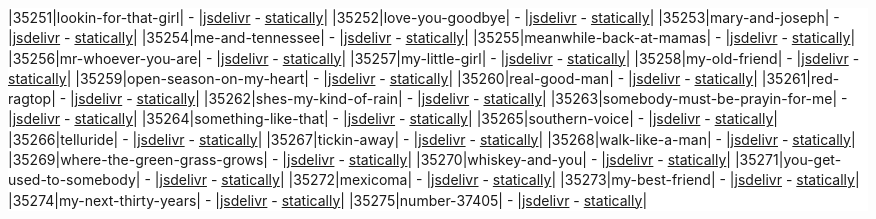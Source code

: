 |35251|lookin-for-that-girl| - |[jsdelivr](https://cdn.jsdelivr.net/gh/dbchord/c2-3-6/35001-40000/35001-35500/lookin-for-that-girl.png) - [statically](https://cdn.statically.io/gh/dbchord/c2-3-6/i/35001-40000/35001-35500/lookin-for-that-girl.png)|
|35252|love-you-goodbye| - |[jsdelivr](https://cdn.jsdelivr.net/gh/dbchord/c2-3-6/35001-40000/35001-35500/love-you-goodbye.png) - [statically](https://cdn.statically.io/gh/dbchord/c2-3-6/i/35001-40000/35001-35500/love-you-goodbye.png)|
|35253|mary-and-joseph| - |[jsdelivr](https://cdn.jsdelivr.net/gh/dbchord/c2-3-6/35001-40000/35001-35500/mary-and-joseph.png) - [statically](https://cdn.statically.io/gh/dbchord/c2-3-6/i/35001-40000/35001-35500/mary-and-joseph.png)|
|35254|me-and-tennessee| - |[jsdelivr](https://cdn.jsdelivr.net/gh/dbchord/c2-3-6/35001-40000/35001-35500/me-and-tennessee.png) - [statically](https://cdn.statically.io/gh/dbchord/c2-3-6/i/35001-40000/35001-35500/me-and-tennessee.png)|
|35255|meanwhile-back-at-mamas| - |[jsdelivr](https://cdn.jsdelivr.net/gh/dbchord/c2-3-6/35001-40000/35001-35500/meanwhile-back-at-mamas.png) - [statically](https://cdn.statically.io/gh/dbchord/c2-3-6/i/35001-40000/35001-35500/meanwhile-back-at-mamas.png)|
|35256|mr-whoever-you-are| - |[jsdelivr](https://cdn.jsdelivr.net/gh/dbchord/c2-3-6/35001-40000/35001-35500/mr-whoever-you-are.png) - [statically](https://cdn.statically.io/gh/dbchord/c2-3-6/i/35001-40000/35001-35500/mr-whoever-you-are.png)|
|35257|my-little-girl| - |[jsdelivr](https://cdn.jsdelivr.net/gh/dbchord/c2-3-6/35001-40000/35001-35500/my-little-girl.png) - [statically](https://cdn.statically.io/gh/dbchord/c2-3-6/i/35001-40000/35001-35500/my-little-girl.png)|
|35258|my-old-friend| - |[jsdelivr](https://cdn.jsdelivr.net/gh/dbchord/c2-3-6/35001-40000/35001-35500/my-old-friend.png) - [statically](https://cdn.statically.io/gh/dbchord/c2-3-6/i/35001-40000/35001-35500/my-old-friend.png)|
|35259|open-season-on-my-heart| - |[jsdelivr](https://cdn.jsdelivr.net/gh/dbchord/c2-3-6/35001-40000/35001-35500/open-season-on-my-heart.png) - [statically](https://cdn.statically.io/gh/dbchord/c2-3-6/i/35001-40000/35001-35500/open-season-on-my-heart.png)|
|35260|real-good-man| - |[jsdelivr](https://cdn.jsdelivr.net/gh/dbchord/c2-3-6/35001-40000/35001-35500/real-good-man.png) - [statically](https://cdn.statically.io/gh/dbchord/c2-3-6/i/35001-40000/35001-35500/real-good-man.png)|
|35261|red-ragtop| - |[jsdelivr](https://cdn.jsdelivr.net/gh/dbchord/c2-3-6/35001-40000/35001-35500/red-ragtop.png) - [statically](https://cdn.statically.io/gh/dbchord/c2-3-6/i/35001-40000/35001-35500/red-ragtop.png)|
|35262|shes-my-kind-of-rain| - |[jsdelivr](https://cdn.jsdelivr.net/gh/dbchord/c2-3-6/35001-40000/35001-35500/shes-my-kind-of-rain.png) - [statically](https://cdn.statically.io/gh/dbchord/c2-3-6/i/35001-40000/35001-35500/shes-my-kind-of-rain.png)|
|35263|somebody-must-be-prayin-for-me| - |[jsdelivr](https://cdn.jsdelivr.net/gh/dbchord/c2-3-6/35001-40000/35001-35500/somebody-must-be-prayin-for-me.png) - [statically](https://cdn.statically.io/gh/dbchord/c2-3-6/i/35001-40000/35001-35500/somebody-must-be-prayin-for-me.png)|
|35264|something-like-that| - |[jsdelivr](https://cdn.jsdelivr.net/gh/dbchord/c2-3-6/35001-40000/35001-35500/something-like-that.png) - [statically](https://cdn.statically.io/gh/dbchord/c2-3-6/i/35001-40000/35001-35500/something-like-that.png)|
|35265|southern-voice| - |[jsdelivr](https://cdn.jsdelivr.net/gh/dbchord/c2-3-6/35001-40000/35001-35500/southern-voice.png) - [statically](https://cdn.statically.io/gh/dbchord/c2-3-6/i/35001-40000/35001-35500/southern-voice.png)|
|35266|telluride| - |[jsdelivr](https://cdn.jsdelivr.net/gh/dbchord/c2-3-6/35001-40000/35001-35500/telluride.png) - [statically](https://cdn.statically.io/gh/dbchord/c2-3-6/i/35001-40000/35001-35500/telluride.png)|
|35267|tickin-away| - |[jsdelivr](https://cdn.jsdelivr.net/gh/dbchord/c2-3-6/35001-40000/35001-35500/tickin-away.png) - [statically](https://cdn.statically.io/gh/dbchord/c2-3-6/i/35001-40000/35001-35500/tickin-away.png)|
|35268|walk-like-a-man| - |[jsdelivr](https://cdn.jsdelivr.net/gh/dbchord/c2-3-6/35001-40000/35001-35500/walk-like-a-man.png) - [statically](https://cdn.statically.io/gh/dbchord/c2-3-6/i/35001-40000/35001-35500/walk-like-a-man.png)|
|35269|where-the-green-grass-grows| - |[jsdelivr](https://cdn.jsdelivr.net/gh/dbchord/c2-3-6/35001-40000/35001-35500/where-the-green-grass-grows.png) - [statically](https://cdn.statically.io/gh/dbchord/c2-3-6/i/35001-40000/35001-35500/where-the-green-grass-grows.png)|
|35270|whiskey-and-you| - |[jsdelivr](https://cdn.jsdelivr.net/gh/dbchord/c2-3-6/35001-40000/35001-35500/whiskey-and-you.png) - [statically](https://cdn.statically.io/gh/dbchord/c2-3-6/i/35001-40000/35001-35500/whiskey-and-you.png)|
|35271|you-get-used-to-somebody| - |[jsdelivr](https://cdn.jsdelivr.net/gh/dbchord/c2-3-6/35001-40000/35001-35500/you-get-used-to-somebody.png) - [statically](https://cdn.statically.io/gh/dbchord/c2-3-6/i/35001-40000/35001-35500/you-get-used-to-somebody.png)|
|35272|mexicoma| - |[jsdelivr](https://cdn.jsdelivr.net/gh/dbchord/c2-3-6/35001-40000/35001-35500/mexicoma.png) - [statically](https://cdn.statically.io/gh/dbchord/c2-3-6/i/35001-40000/35001-35500/mexicoma.png)|
|35273|my-best-friend| - |[jsdelivr](https://cdn.jsdelivr.net/gh/dbchord/c2-3-6/35001-40000/35001-35500/my-best-friend.png) - [statically](https://cdn.statically.io/gh/dbchord/c2-3-6/i/35001-40000/35001-35500/my-best-friend.png)|
|35274|my-next-thirty-years| - |[jsdelivr](https://cdn.jsdelivr.net/gh/dbchord/c2-3-6/35001-40000/35001-35500/my-next-thirty-years.png) - [statically](https://cdn.statically.io/gh/dbchord/c2-3-6/i/35001-40000/35001-35500/my-next-thirty-years.png)|
|35275|number-37405| - |[jsdelivr](https://cdn.jsdelivr.net/gh/dbchord/c2-3-6/35001-40000/35001-35500/number-37405.png) - [statically](https://cdn.statically.io/gh/dbchord/c2-3-6/i/35001-40000/35001-35500/number-37405.png)|